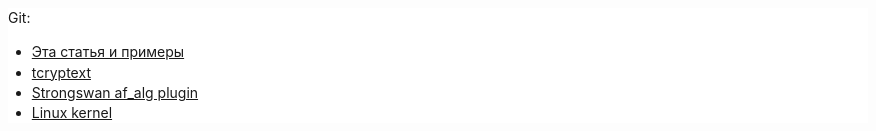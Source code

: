 Git:

* [Эта статья и примеры](https://github.com/HenadziMatuts/linux-crypto-api-tutor)
* [tcryptext](https://github.com/HenadziMatuts/tcryptext)
* [Strongswan af_alg plugin](https://github.com/strongswan/src/libstrongswan/plugins/af_alg)
* [Linux kernel](https://github.com/torvalds/linux)
